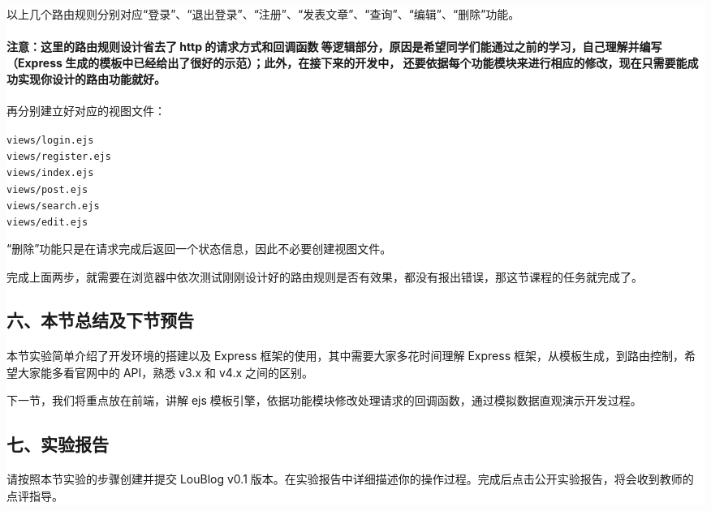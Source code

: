 以上几个路由规则分别对应“登录”、“退出登录”、“注册”、“发表文章”、“查询”、“编辑”、“删除”功能。

#### 注意：这里的路由规则设计省去了 http 的请求方式和回调函数 等逻辑部分，原因是希望同学们能通过之前的学习，自己理解并编写（Express 生成的模板中已经给出了很好的示范）；此外，在接下来的开发中， 还要依据每个功能模块来进行相应的修改，现在只需要能成功实现你设计的路由功能就好。

再分别建立好对应的视图文件：

~~~
views/login.ejs
views/register.ejs
views/index.ejs
views/post.ejs
views/search.ejs
views/edit.ejs
~~~

“删除”功能只是在请求完成后返回一个状态信息，因此不必要创建视图文件。

完成上面两步，就需要在浏览器中依次测试刚刚设计好的路由规则是否有效果，都没有报出错误，那这节课程的任务就完成了。

## 六、本节总结及下节预告

本节实验简单介绍了开发环境的搭建以及 Express 框架的使用，其中需要大家多花时间理解 Express 框架，从模板生成，到路由控制，希望大家能多看官网中的 API，熟悉 v3.x 和 v4.x 之间的区别。

下一节，我们将重点放在前端，讲解 ejs 模板引擎，依据功能模块修改处理请求的回调函数，通过模拟数据直观演示开发过程。

## 七、实验报告

请按照本节实验的步骤创建并提交 LouBlog v0.1 版本。在实验报告中详细描述你的操作过程。完成后点击公开实验报告，将会收到教师的点评指导。


